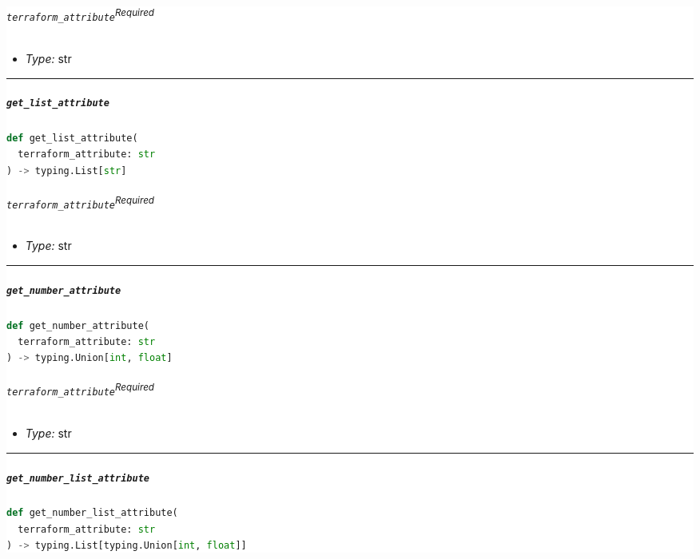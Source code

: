 ###### `terraform_attribute`<sup>Required</sup> <a name="terraform_attribute" id="rhizo-co-terraform-provider-oci.dataSafeDiscoveryJob.DataSafeDiscoveryJob.getBooleanMapAttribute.parameter.terraformAttribute"></a>

- *Type:* str

---

##### `get_list_attribute` <a name="get_list_attribute" id="rhizo-co-terraform-provider-oci.dataSafeDiscoveryJob.DataSafeDiscoveryJob.getListAttribute"></a>

```python
def get_list_attribute(
  terraform_attribute: str
) -> typing.List[str]
```

###### `terraform_attribute`<sup>Required</sup> <a name="terraform_attribute" id="rhizo-co-terraform-provider-oci.dataSafeDiscoveryJob.DataSafeDiscoveryJob.getListAttribute.parameter.terraformAttribute"></a>

- *Type:* str

---

##### `get_number_attribute` <a name="get_number_attribute" id="rhizo-co-terraform-provider-oci.dataSafeDiscoveryJob.DataSafeDiscoveryJob.getNumberAttribute"></a>

```python
def get_number_attribute(
  terraform_attribute: str
) -> typing.Union[int, float]
```

###### `terraform_attribute`<sup>Required</sup> <a name="terraform_attribute" id="rhizo-co-terraform-provider-oci.dataSafeDiscoveryJob.DataSafeDiscoveryJob.getNumberAttribute.parameter.terraformAttribute"></a>

- *Type:* str

---

##### `get_number_list_attribute` <a name="get_number_list_attribute" id="rhizo-co-terraform-provider-oci.dataSafeDiscoveryJob.DataSafeDiscoveryJob.getNumberListAttribute"></a>

```python
def get_number_list_attribute(
  terraform_attribute: str
) -> typing.List[typing.Union[int, float]]
```
